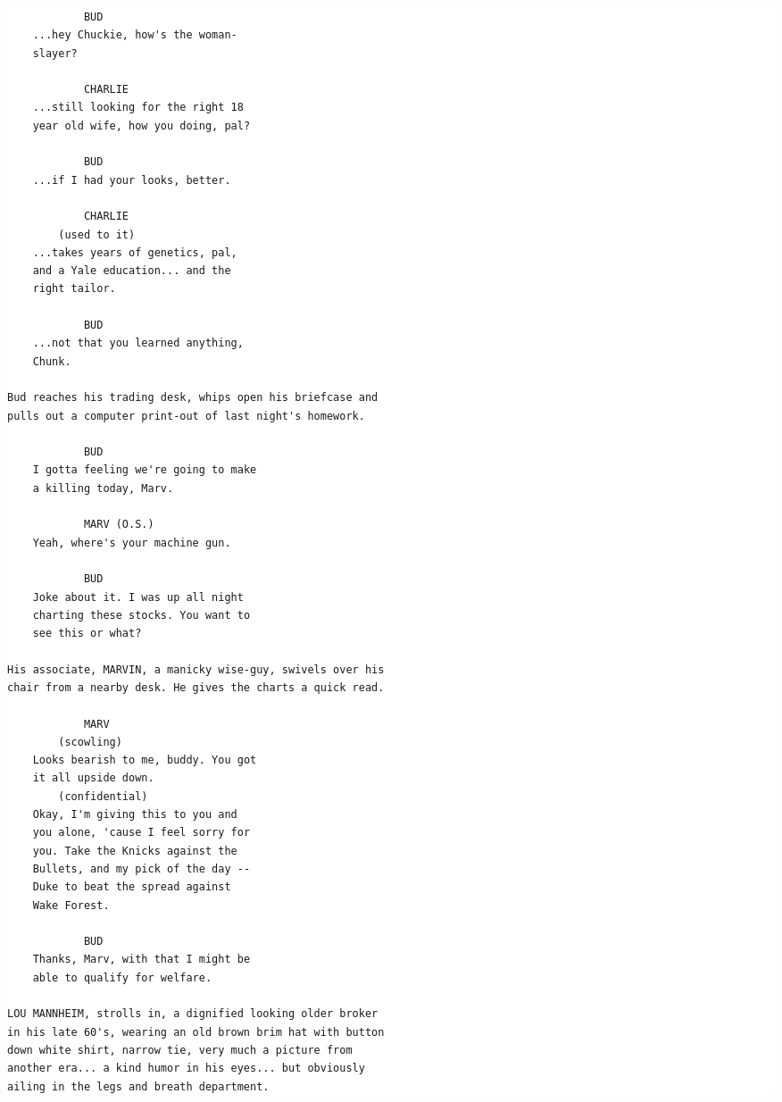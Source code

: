 				BUD
		...hey Chuckie, how's the woman-
		slayer?

				CHARLIE
		...still looking for the right 18
		year old wife, how you doing, pal?

				BUD
		...if I had your looks, better.

				CHARLIE
			(used to it)
		...takes years of genetics, pal,
		and a Yale education... and the
		right tailor.

				BUD
		...not that you learned anything,
		Chunk.

	Bud reaches his trading desk, whips open his briefcase and
	pulls out a computer print-out of last night's homework.

				BUD
		I gotta feeling we're going to make
		a killing today, Marv.

				MARV (O.S.)
		Yeah, where's your machine gun.

				BUD
		Joke about it. I was up all night
		charting these stocks. You want to
		see this or what?

	His associate, MARVIN, a manicky wise-guy, swivels over his
	chair from a nearby desk. He gives the charts a quick read.

				MARV
			(scowling)
		Looks bearish to me, buddy. You got
		it all upside down.
			(confidential)
		Okay, I'm giving this to you and
		you alone, 'cause I feel sorry for
		you. Take the Knicks against the
		Bullets, and my pick of the day --
		Duke to beat the spread against
		Wake Forest.

				BUD
		Thanks, Marv, with that I might be
		able to qualify for welfare.

	LOU MANNHEIM, strolls in, a dignified looking older broker
	in his late 60's, wearing an old brown brim hat with button
	down white shirt, narrow tie, very much a picture from
	another era... a kind humor in his eyes... but obviously
	ailing in the legs and breath department.
